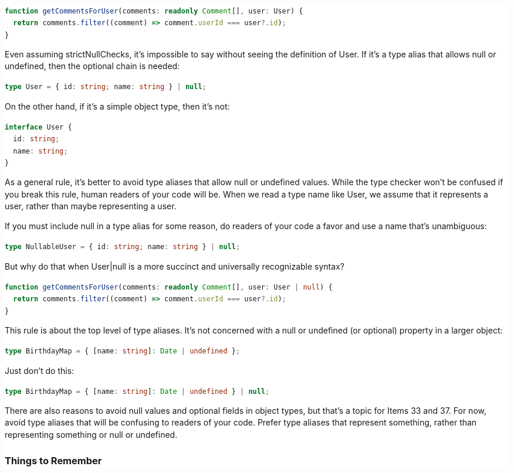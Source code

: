 ```ts
function getCommentsForUser(comments: readonly Comment[], user: User) {
  return comments.filter((comment) => comment.userId === user?.id);
}
```

Even assuming strictNullChecks, it’s impossible to say without seeing the definition of User. If it’s a type alias that allows null or undefined, then the optional chain is needed:

```ts
type User = { id: string; name: string } | null;
```

On the other hand, if it’s a simple object type, then it’s not:

```ts
interface User {
  id: string;
  name: string;
}
```

As a general rule, it’s better to avoid type aliases that allow null or undefined values. While the type checker won’t be confused if you break this rule, human readers of your code will be. When we read a type name like User, we assume that it represents a user, rather than maybe representing a user.

If you must include null in a type alias for some reason, do readers of your code a favor and use a name that’s unambiguous:

```ts
type NullableUser = { id: string; name: string } | null;
```

But why do that when User|null is a more succinct and universally recognizable syntax?

```ts
function getCommentsForUser(comments: readonly Comment[], user: User | null) {
  return comments.filter((comment) => comment.userId === user?.id);
}
```

This rule is about the top level of type aliases. It’s not concerned with a null or undefined (or optional) property in a larger object:

```ts
type BirthdayMap = { [name: string]: Date | undefined };
```

Just don’t do this:

```ts
type BirthdayMap = { [name: string]: Date | undefined } | null;
```

There are also reasons to avoid null values and optional fields in object types, but that’s a topic for Items 33 and 37. For now, avoid type aliases that will be confusing to readers of your code. Prefer type aliases that represent something, rather than representing something or null or undefined.

### Things to Remember


  [n: number]: Expression4;